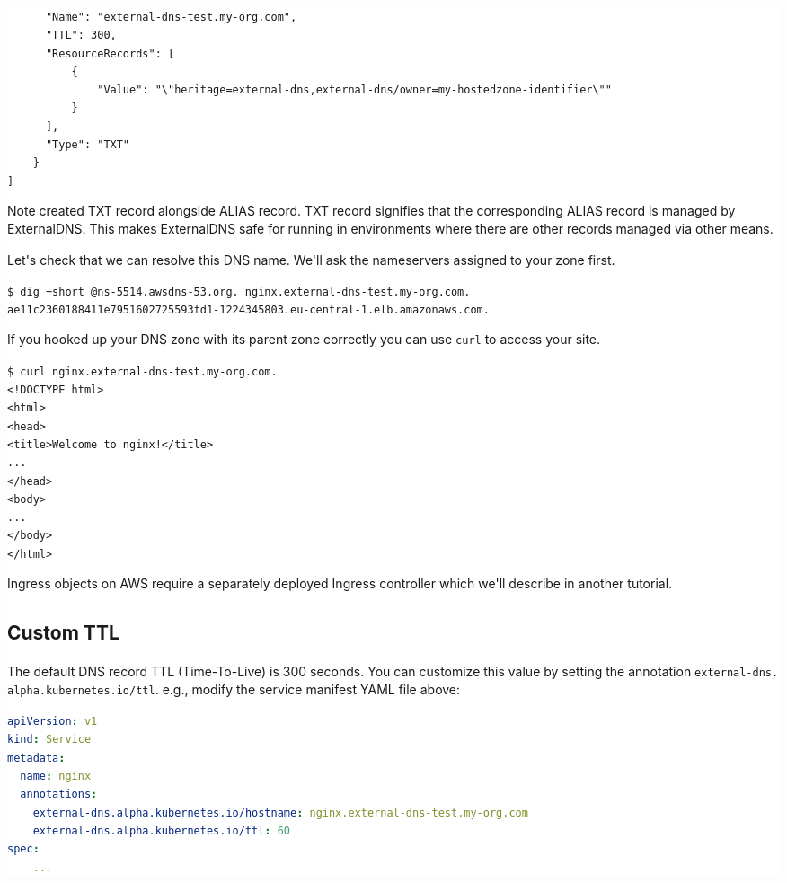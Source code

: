 ```console
      "Name": "external-dns-test.my-org.com",
      "TTL": 300,
      "ResourceRecords": [
          {
              "Value": "\"heritage=external-dns,external-dns/owner=my-hostedzone-identifier\""
          }
      ],
      "Type": "TXT"
    }
]
```

Note created TXT record alongside ALIAS record. TXT record signifies that the corresponding ALIAS record is managed by ExternalDNS. This makes ExternalDNS safe for running in environments where there are other records managed via other means.

Let's check that we can resolve this DNS name. We'll ask the nameservers assigned to your zone first.

```console
$ dig +short @ns-5514.awsdns-53.org. nginx.external-dns-test.my-org.com.
ae11c2360188411e7951602725593fd1-1224345803.eu-central-1.elb.amazonaws.com.
```

If you hooked up your DNS zone with its parent zone correctly you can use `curl` to access your site.

```console
$ curl nginx.external-dns-test.my-org.com.
<!DOCTYPE html>
<html>
<head>
<title>Welcome to nginx!</title>
...
</head>
<body>
...
</body>
</html>
```

Ingress objects on AWS require a separately deployed Ingress controller which we'll describe in another tutorial.

## Custom TTL

The default DNS record TTL (Time-To-Live) is 300 seconds. You can customize this value by setting the annotation `external-dns.alpha.kubernetes.io/ttl`.
e.g., modify the service manifest YAML file above:

```yaml
apiVersion: v1
kind: Service
metadata:
  name: nginx
  annotations:
    external-dns.alpha.kubernetes.io/hostname: nginx.external-dns-test.my-org.com
    external-dns.alpha.kubernetes.io/ttl: 60
spec:
    ...
```
